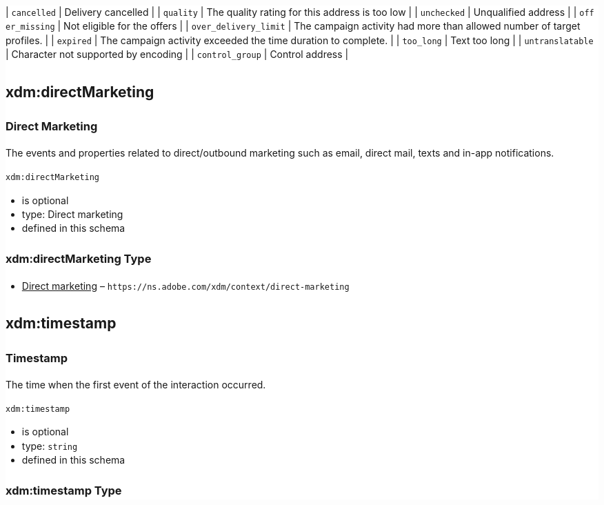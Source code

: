 | `cancelled` | Delivery cancelled |
| `quality` | The quality rating for this address is too low |
| `unchecked` | Unqualified address |
| `offer_missing` | Not eligible for the offers |
| `over_delivery_limit` | The campaign activity had more than allowed number of target profiles. |
| `expired` | The campaign activity exceeded the time duration to complete. |
| `too_long` | Text too long |
| `untranslatable` | Character not supported by encoding |
| `control_group` | Control address |









## xdm:directMarketing
### Direct Marketing

The events and properties related to direct/outbound marketing such as email, direct mail, texts and in-app notifications.

`xdm:directMarketing`
* is optional
* type: Direct marketing
* defined in this schema

### xdm:directMarketing Type


* [Direct marketing](../../../datatypes/direct-marketing.schema.md) – `https://ns.adobe.com/xdm/context/direct-marketing`





## xdm:timestamp
### Timestamp

The time when the first event of the interaction occurred.

`xdm:timestamp`
* is optional
* type: `string`
* defined in this schema

### xdm:timestamp Type
